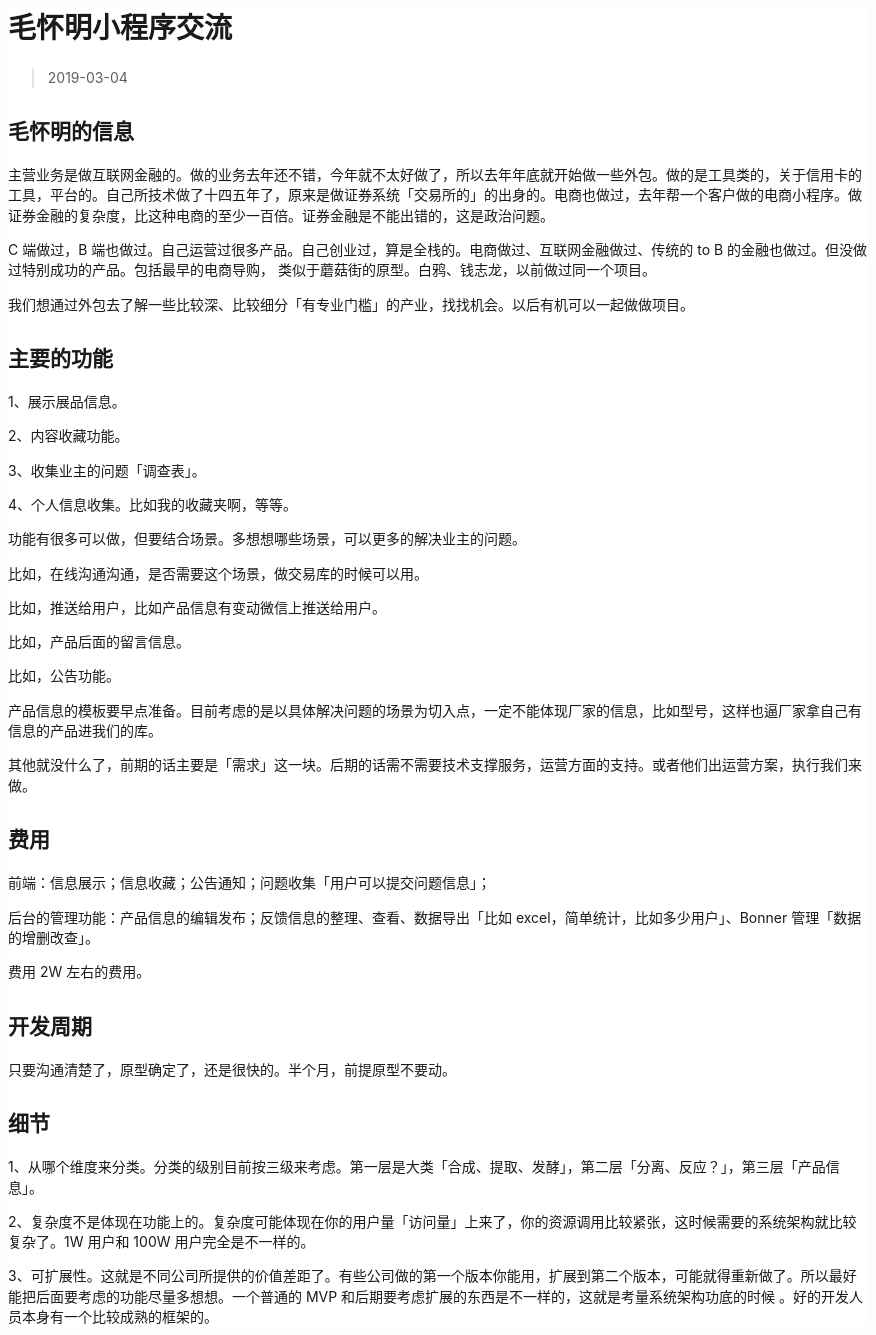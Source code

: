 # 毛怀明小程序交流
> 2019-03-04

## 毛怀明的信息

主营业务是做互联网金融的。做的业务去年还不错，今年就不太好做了，所以去年年底就开始做一些外包。做的是工具类的，关于信用卡的工具，平台的。自己所技术做了十四五年了，原来是做证券系统「交易所的」的出身的。电商也做过，去年帮一个客户做的电商小程序。做证券金融的复杂度，比这种电商的至少一百倍。证券金融是不能出错的，这是政治问题。

C 端做过，B 端也做过。自己运营过很多产品。自己创业过，算是全栈的。电商做过、互联网金融做过、传统的 to B 的金融也做过。但没做过特别成功的产品。包括最早的电商导购， 类似于蘑菇街的原型。白鸦、钱志龙，以前做过同一个项目。

我们想通过外包去了解一些比较深、比较细分「有专业门槛」的产业，找找机会。以后有机可以一起做做项目。

## 主要的功能

1、展示展品信息。

2、内容收藏功能。

3、收集业主的问题「调查表」。

4、个人信息收集。比如我的收藏夹啊，等等。

功能有很多可以做，但要结合场景。多想想哪些场景，可以更多的解决业主的问题。

比如，在线沟通沟通，是否需要这个场景，做交易库的时候可以用。

比如，推送给用户，比如产品信息有变动微信上推送给用户。

比如，产品后面的留言信息。

比如，公告功能。

产品信息的模板要早点准备。目前考虑的是以具体解决问题的场景为切入点，一定不能体现厂家的信息，比如型号，这样也逼厂家拿自己有信息的产品进我们的库。

其他就没什么了，前期的话主要是「需求」这一块。后期的话需不需要技术支撑服务，运营方面的支持。或者他们出运营方案，执行我们来做。

## 费用

前端：信息展示；信息收藏；公告通知；问题收集「用户可以提交问题信息」；

后台的管理功能：产品信息的编辑发布；反馈信息的整理、查看、数据导出「比如 excel，简单统计，比如多少用户」、Bonner 管理「数据的增删改查」。

费用 2W 左右的费用。

## 开发周期

只要沟通清楚了，原型确定了，还是很快的。半个月，前提原型不要动。

## 细节

1、从哪个维度来分类。分类的级别目前按三级来考虑。第一层是大类「合成、提取、发酵」，第二层「分离、反应？」，第三层「产品信息」。

2、复杂度不是体现在功能上的。复杂度可能体现在你的用户量「访问量」上来了，你的资源调用比较紧张，这时候需要的系统架构就比较复杂了。1W 用户和 100W 用户完全是不一样的。

3、可扩展性。这就是不同公司所提供的价值差距了。有些公司做的第一个版本你能用，扩展到第二个版本，可能就得重新做了。所以最好能把后面要考虑的功能尽量多想想。一个普通的 MVP 和后期要考虑扩展的东西是不一样的，这就是考量系统架构功底的时候 。好的开发人员本身有一个比较成熟的框架的。
